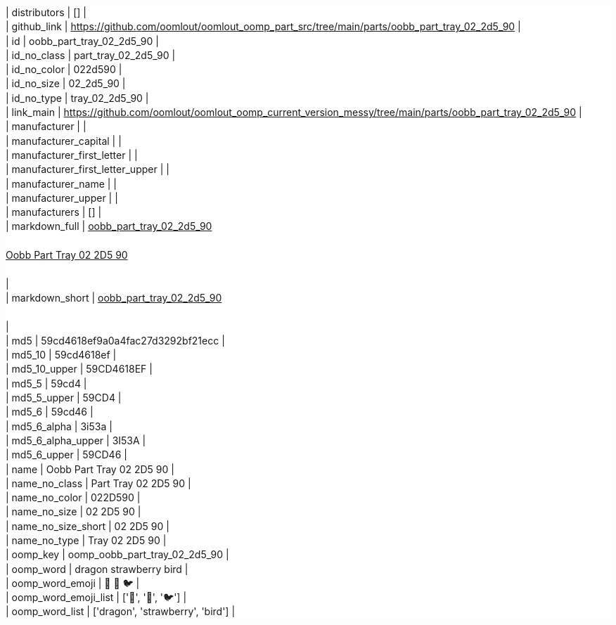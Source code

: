 | distributors | [] |  
| github_link | https://github.com/oomlout/oomlout_oomp_part_src/tree/main/parts/oobb_part_tray_02_2d5_90 |  
| id | oobb_part_tray_02_2d5_90 |  
| id_no_class | part_tray_02_2d5_90 |  
| id_no_color | 022d590 |  
| id_no_size | 02_2d5_90 |  
| id_no_type | tray_02_2d5_90 |  
| link_main | https://github.com/oomlout/oomlout_oomp_current_version_messy/tree/main/parts/oobb_part_tray_02_2d5_90 |  
| manufacturer |  |  
| manufacturer_capital |  |  
| manufacturer_first_letter |  |  
| manufacturer_first_letter_upper |  |  
| manufacturer_name |  |  
| manufacturer_upper |  |  
| manufacturers | [] |  
| markdown_full | [oobb_part_tray_02_2d5_90](https://github.com/oomlout/oomlout_oomp_current_version_messy/tree/main/parts/oobb_part_tray_02_2d5_90)<br>[](https://github.com/oomlout/oomlout_oomp_current_version_messy/tree/main/parts/oobb_part_tray_02_2d5_90)<br>[Oobb Part Tray 02 2D5 90](https://github.com/oomlout/oomlout_oomp_current_version_messy/tree/main/parts/oobb_part_tray_02_2d5_90)<br><br> |  
| markdown_short | [oobb_part_tray_02_2d5_90](https://github.com/oomlout/oomlout_oomp_current_version_messy/tree/main/parts/oobb_part_tray_02_2d5_90)<br><br> |  
| md5 | 59cd4618ef9a0a4fac27d3292bf21ecc |  
| md5_10 | 59cd4618ef |  
| md5_10_upper | 59CD4618EF |  
| md5_5 | 59cd4 |  
| md5_5_upper | 59CD4 |  
| md5_6 | 59cd46 |  
| md5_6_alpha | 3i53a |  
| md5_6_alpha_upper | 3I53A |  
| md5_6_upper | 59CD46 |  
| name | Oobb Part Tray 02 2D5 90 |  
| name_no_class | Part Tray 02 2D5 90 |  
| name_no_color | 022D590 |  
| name_no_size | 02 2D5 90 |  
| name_no_size_short | 02 2D5 90 |  
| name_no_type | Tray 02 2D5 90 |  
| oomp_key | oomp_oobb_part_tray_02_2d5_90 |  
| oomp_word | dragon strawberry bird |  
| oomp_word_emoji | :dragon: :strawberry: :bird: |  
| oomp_word_emoji_list | [':dragon:', ':strawberry:', ':bird:'] |  
| oomp_word_list | ['dragon', 'strawberry', 'bird'] |  